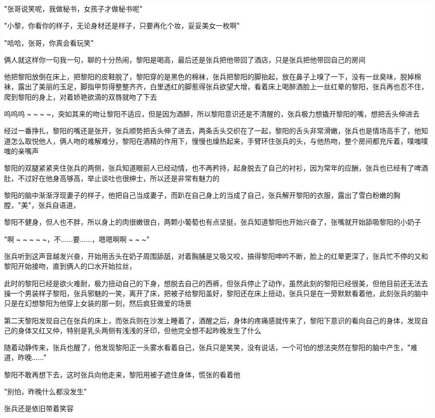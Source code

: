 

"张哥说笑呢，我做秘书，女孩子才做秘书呢"



"小黎，你看你的样子，无论身材还是样子，只要再化个妆，妥妥美女一枚啊"



"哈哈，张哥，你真会看玩笑"



俩人就这样你一句我一句，聊的十分热闹，黎阳是喝高，最后还是张兵把他带回了酒店，只是张兵把他带回自己的房间



他把黎阳放倒在床上，把黎阳的皮鞋脱了，黎阳穿的是黑色的棉袜，张兵把黎阳的脚抬起，放在鼻子上嗅了一下，没有一丝臭味，脱掉棉袜，露出了美丽的玉足，脚指甲剪得整整齐齐，白里透红的脚惹得张兵欲望大增，看着床上喝醉酒脸上一丝红晕的黎阳，张兵再也忍不住，爬到黎阳的身上，对着娇艳欲滴的双唇就吻了下去



呜呜呜 ~ ~ ~ ~，突如其来的吻让黎阳不适应，但是因为酒醉，所以黎阳意识还是不清醒的，张兵极力想撬开黎阳的嘴，想把舌头伸进去



经过一番挣扎，黎阳的嘴还是张开，张兵顺势把舌头伸了进去，两条舌头交织在了一起，黎阳的舌头非常滑嫩，张兵也是情场高手了，他知道怎么取悦他人，俩人吻的难解难分，黎阳在酒精的作用下，慢慢也燥热起来，手臂环住张兵的头，与他热吻，整个房间都充斥着，噗嗤噗嗤的亲嘴声



黎阳的双腿紧紧夹住张兵的两侧，张兵知道眼前人已经动情，也不再矜持，起身脱去了自己的衬衫，因为常年的应酬，张兵也已经有了啤酒肚，不过好在他身高够高，举止谈吐也很绅士，所以还是非常有魅力的



黎阳的脑中渐渐浮现妻子的样子，他把自己当成妻子，而趴在自己身上的当成了自己，张兵解开黎阳的衣服，露出了雪白粉嫩的胸膛，"美"，张兵自语道，



黎阳不健身，但人也不胖，所以身上的肉很嫩很白，两颗小葡萄也有点坚挺，张兵知道黎阳也开始兴奋了，张嘴就开始舔吸黎阳的小奶子



"啊 ~ ~ ~ ~ ~，不......要......，嗯嗯啊啊 ~ ~ ~"



张兵听到这声音越发兴奋，开始用舌头在奶子周围舔舐，对着胸脯是又吸又咬，搞得黎阳呻吟不断，脸上的红晕更深了，张兵忙不停的又和黎阳开始接吻，直到俩人的口水开始拉丝，



此时的黎阳已经是欲火难耐，极力扭动自己的下身，想脱去自己的西裤，但张兵停止了动作，虽然此刻的黎阳已经很美，但他目前还无法去操一个男装样子黎阳，张兵邪魅的一笑，离开了床，把被子给黎阳盖好，黎阳还在床上扭动，张兵只是在一旁默默看着他，此刻张兵的脑中只是在幻想黎阳为他穿上女装的那一刻，然后疯狂做爱的场景



第二天黎阳发现自己在张兵的床上，而张兵则在沙发上睡着了，酒醒之后，身体的疼痛感就传来了，黎阳下意识的看向自己的身体，发现自己的身体又红又仲，特别是乳头两侧有浅浅的牙印，但他完全想不起昨晚发生了什么



随着动静传来，张兵也醒了，他发现黎阳正一头雾水看着自己，张兵只是笑笑，没有说话，一个可怕的想法突然在黎阳的脑中产生，"难道，昨晚......"



黎阳不敢再想下去，这时张兵向他走来，黎阳用被子遮住身体，慌张的看着他



"别怕，昨晚什么都没发生"



张兵还是依旧带着笑容
